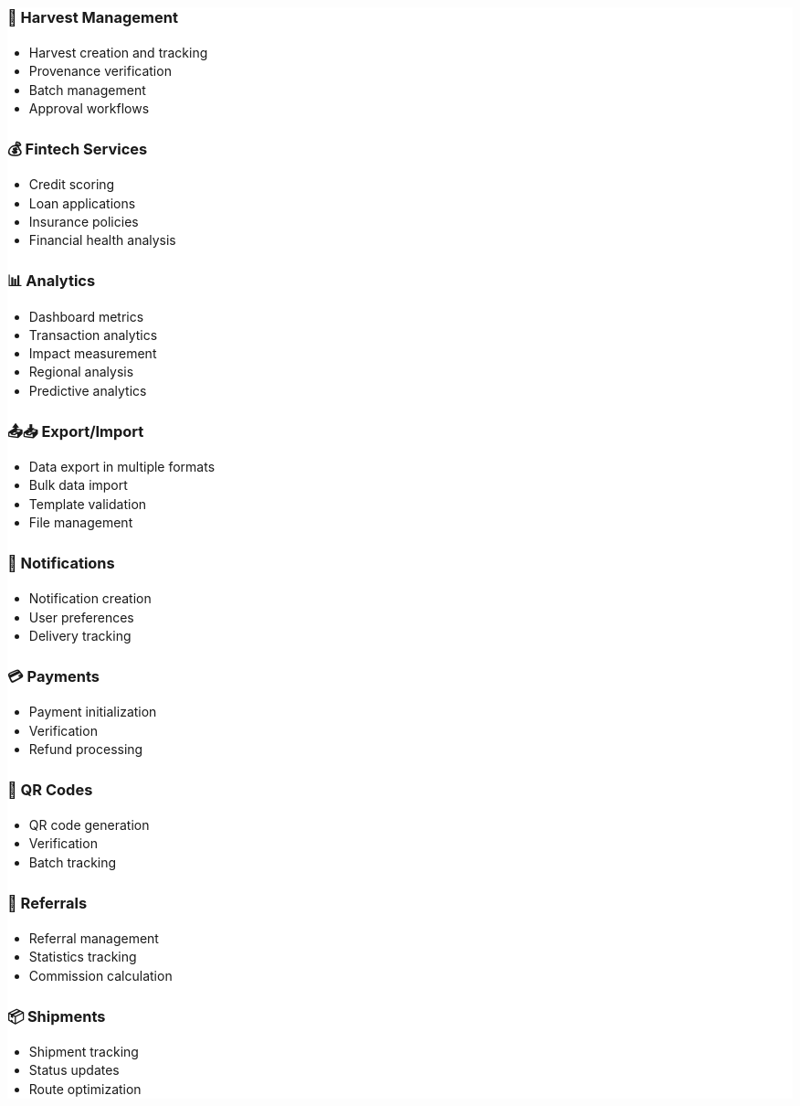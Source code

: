 ### 🌾 Harvest Management
- Harvest creation and tracking
- Provenance verification
- Batch management
- Approval workflows

### 💰 Fintech Services
- Credit scoring
- Loan applications
- Insurance policies
- Financial health analysis

### 📊 Analytics
- Dashboard metrics
- Transaction analytics
- Impact measurement
- Regional analysis
- Predictive analytics

### 📤📥 Export/Import
- Data export in multiple formats
- Bulk data import
- Template validation
- File management

### 🔔 Notifications
- Notification creation
- User preferences
- Delivery tracking

### 💳 Payments
- Payment initialization
- Verification
- Refund processing

### 📱 QR Codes
- QR code generation
- Verification
- Batch tracking

### 🔗 Referrals
- Referral management
- Statistics tracking
- Commission calculation

### 📦 Shipments
- Shipment tracking
- Status updates
- Route optimization
